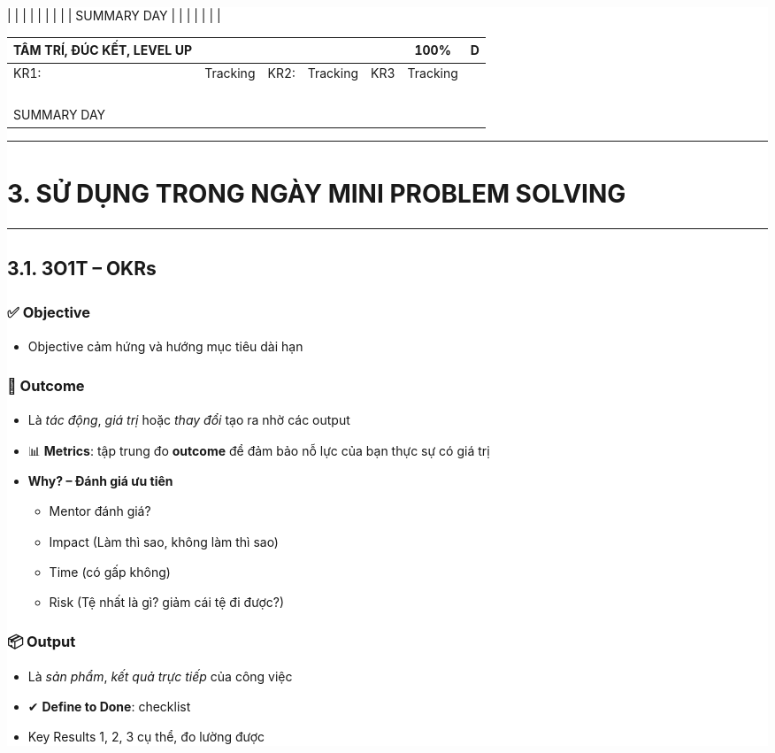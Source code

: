 |                                 |          |      |          |     |          |      |
| SUMMARY DAY                     |          |      |          |     |          |      |

| TÂM TRÍ, ĐÚC KẾT, LEVEL UP |          |      |          |     | 100%     | D   |
| -------------------------- | -------- | ---- | -------- | --- | -------- | --- |
| KR1:                       | Tracking | KR2: | Tracking | KR3 | Tracking |     |
|                            |          |      |          |     |          |     |
|                            |          |      |          |     |          |     |
|                            |          |      |          |     |          |     |
|                            |          |      |          |     |          |     |
| SUMMARY DAY                |          |      |          |     |          |     |

---
# 3. SỬ DỤNG TRONG NGÀY MINI PROBLEM SOLVING

---

## 3.1. 3O1T – OKRs

### ✅ Objective

- Objective cảm hứng và hướng mục tiêu dài hạn
    

### 🎯 Outcome

- Là _tác động_, _giá trị_ hoặc _thay đổi_ tạo ra nhờ các output
    
- 📊 **Metrics**: tập trung đo **outcome** để đảm bảo nỗ lực của bạn thực sự có giá trị
    
- **Why? – Đánh giá ưu tiên**
    
    - Mentor đánh giá?
        
    - Impact (Làm thì sao, không làm thì sao)
        
    - Time (có gấp không)
        
    - Risk (Tệ nhất là gì? giảm cái tệ đi được?)
        

### 📦 Output

- Là _sản phẩm_, _kết quả trực tiếp_ của công việc
    
- ✔ **Define to Done**: checklist
    
- Key Results 1, 2, 3 cụ thể, đo lường được
    
